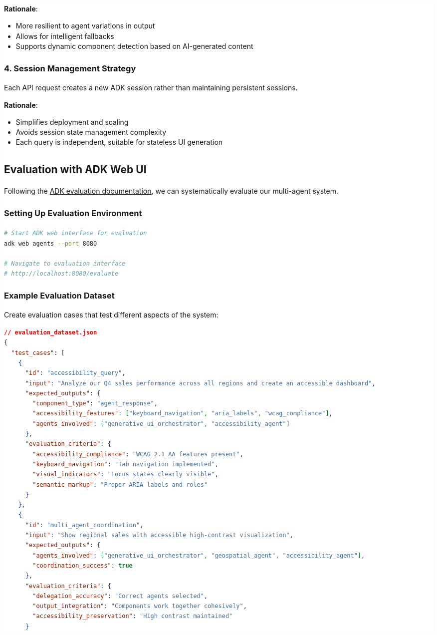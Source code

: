 **Rationale**:
- More resilient to agent variations in output
- Allows for intelligent fallbacks
- Supports dynamic component detection based on AI-generated content

### 4. **Session Management Strategy**
Each API request creates a new ADK session rather than maintaining persistent sessions.

**Rationale**:
- Simplifies deployment and scaling
- Avoids session state management complexity
- Each query is independent, suitable for stateless UI generation

## Evaluation with ADK Web UI

Following the [ADK evaluation documentation](https://google.github.io/adk-docs/evaluate/#preparing-for-agent-evaluations), we can systematically evaluate our multi-agent system.

### Setting Up Evaluation Environment

```bash
# Start ADK web interface for evaluation
adk web agents --port 8080

# Navigate to evaluation interface
# http://localhost:8080/evaluate
```

### Example Evaluation Dataset

Create evaluation cases that test different aspects of the system:

```json
// evaluation_dataset.json
{
  "test_cases": [
    {
      "id": "accessibility_query",
      "input": "Analyze our Q4 sales performance across all regions and create an accessible dashboard",
      "expected_outputs": {
        "component_type": "agent_response",
        "accessibility_features": ["keyboard_navigation", "aria_labels", "wcag_compliance"],
        "agents_involved": ["generative_ui_orchestrator", "accessibility_agent"]
      },
      "evaluation_criteria": {
        "accessibility_compliance": "WCAG 2.1 AA features present",
        "keyboard_navigation": "Tab navigation implemented",
        "visual_indicators": "Focus states clearly visible",
        "semantic_markup": "Proper ARIA labels and roles"
      }
    },
    {
      "id": "multi_agent_coordination",
      "input": "Show regional sales with accessible high-contrast visualization",
      "expected_outputs": {
        "agents_involved": ["generative_ui_orchestrator", "geospatial_agent", "accessibility_agent"],
        "coordination_success": true
      },
      "evaluation_criteria": {
        "delegation_accuracy": "Correct agents selected",
        "output_integration": "Components work together cohesively", 
        "accessibility_preservation": "High contrast maintained"
      }
```
